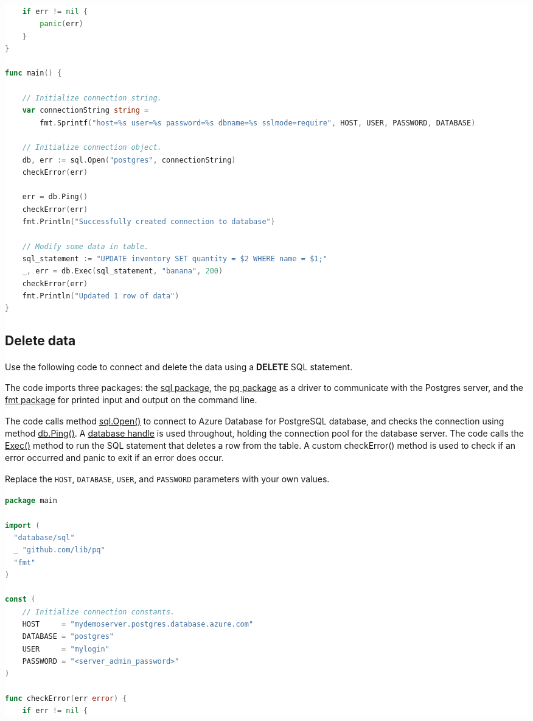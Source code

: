 ```go
	if err != nil {
		panic(err)
	}
}

func main() {

	// Initialize connection string.
	var connectionString string = 
		fmt.Sprintf("host=%s user=%s password=%s dbname=%s sslmode=require", HOST, USER, PASSWORD, DATABASE)

	// Initialize connection object.
	db, err := sql.Open("postgres", connectionString)
	checkError(err)

	err = db.Ping()
	checkError(err)
	fmt.Println("Successfully created connection to database")

	// Modify some data in table.
	sql_statement := "UPDATE inventory SET quantity = $2 WHERE name = $1;"
	_, err = db.Exec(sql_statement, "banana", 200)
	checkError(err)
	fmt.Println("Updated 1 row of data")
}
```

## Delete data

Use the following code to connect and delete the data using a **DELETE** SQL statement.

The code imports three packages: the [sql package](https://go.dev/pkg/database/sql/), the [pq package](https://godoc.org/github.com/lib/pq) as a driver to communicate with the Postgres server, and the [fmt package](https://go.dev/pkg/fmt/) for printed input and output on the command line.

The code calls method [sql.Open()](https://godoc.org/github.com/lib/pq#Open) to connect to Azure Database for PostgreSQL database, and checks the connection using method [db.Ping()](https://go.dev/pkg/database/sql/#DB.Ping). A [database handle](https://go.dev/pkg/database/sql/#DB) is used throughout, holding the connection pool for the database server. The code calls the [Exec()](https://go.dev/pkg/database/sql/#DB.Exec) method to run the SQL statement that deletes a row from the table. A custom checkError() method is used to check if an error occurred and panic to exit if an error does occur.

Replace the `HOST`, `DATABASE`, `USER`, and `PASSWORD` parameters with your own values. 
```go
package main

import (
  "database/sql"
  _ "github.com/lib/pq"
  "fmt"
)

const (
	// Initialize connection constants.
	HOST     = "mydemoserver.postgres.database.azure.com"
	DATABASE = "postgres"
	USER     = "mylogin"
	PASSWORD = "<server_admin_password>"
)

func checkError(err error) {
	if err != nil {
```